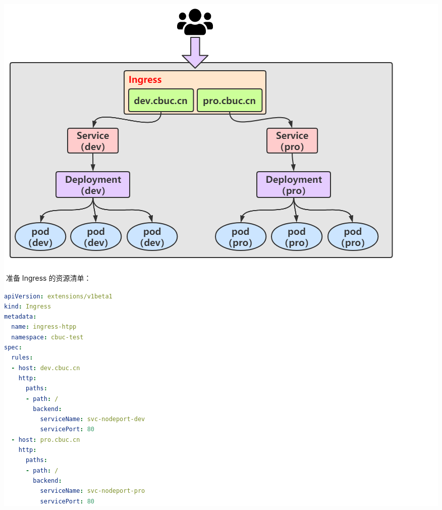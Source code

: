 ![36](./images/Service_Ingress/36.png)

​        准备 Ingress 的资源清单：

```yaml
apiVersion: extensions/v1beta1
kind: Ingress
metadata:
  name: ingress-htpp
  namespace: cbuc-test
spec:
  rules:
  - host: dev.cbuc.cn
    http: 
      paths:
      - path: /
        backend:
          serviceName: svc-nodeport-dev
          servicePort: 80
  - host: pro.cbuc.cn
    http:
      paths:
      - path: /
        backend:
          serviceName: svc-nodeport-pro
          servicePort: 80
```
